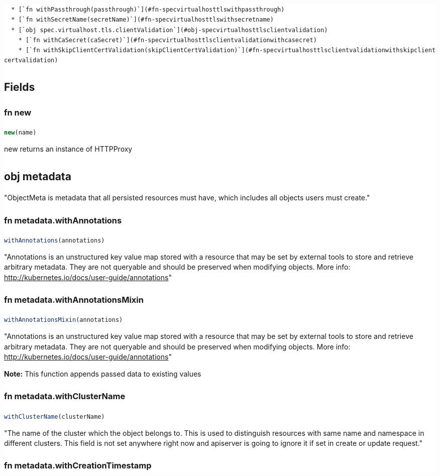       * [`fn withPassthrough(passthrough)`](#fn-specvirtualhosttlswithpassthrough)
      * [`fn withSecretName(secretName)`](#fn-specvirtualhosttlswithsecretname)
      * [`obj spec.virtualhost.tls.clientValidation`](#obj-specvirtualhosttlsclientvalidation)
        * [`fn withCaSecret(caSecret)`](#fn-specvirtualhosttlsclientvalidationwithcasecret)
        * [`fn withSkipClientCertValidation(skipClientCertValidation)`](#fn-specvirtualhosttlsclientvalidationwithskipclientcertvalidation)

## Fields

### fn new

```ts
new(name)
```

new returns an instance of HTTPProxy

## obj metadata

"ObjectMeta is metadata that all persisted resources must have, which includes all objects users must create."

### fn metadata.withAnnotations

```ts
withAnnotations(annotations)
```

"Annotations is an unstructured key value map stored with a resource that may be set by external tools to store and retrieve arbitrary metadata. They are not queryable and should be preserved when modifying objects. More info: http://kubernetes.io/docs/user-guide/annotations"

### fn metadata.withAnnotationsMixin

```ts
withAnnotationsMixin(annotations)
```

"Annotations is an unstructured key value map stored with a resource that may be set by external tools to store and retrieve arbitrary metadata. They are not queryable and should be preserved when modifying objects. More info: http://kubernetes.io/docs/user-guide/annotations"

**Note:** This function appends passed data to existing values

### fn metadata.withClusterName

```ts
withClusterName(clusterName)
```

"The name of the cluster which the object belongs to. This is used to distinguish resources with same name and namespace in different clusters. This field is not set anywhere right now and apiserver is going to ignore it if set in create or update request."

### fn metadata.withCreationTimestamp
